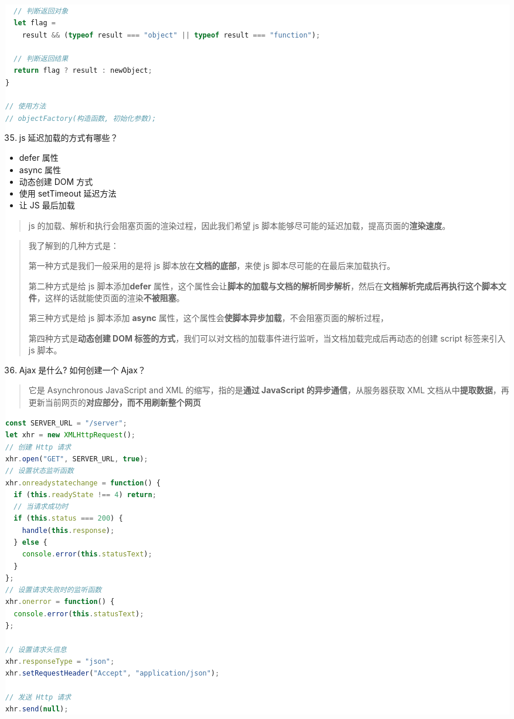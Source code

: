 ```js
  // 判断返回对象
  let flag =
    result && (typeof result === "object" || typeof result === "function");

  // 判断返回结果
  return flag ? result : newObject;
}

// 使用方法
// objectFactory(构造函数, 初始化参数);
```

35. js 延迟加载的方式有哪些？
- defer 属性
- async 属性
- 动态创建 DOM 方式
- 使用 setTimeout 延迟方法
- 让 JS 最后加载

> js 的加载、解析和执行会阻塞页面的渲染过程，因此我们希望 js 脚本能够尽可能的延迟加载，提高页面的**渲染速度**。

> 我了解到的几种方式是：
> 
> 第一种方式是我们一般采用的是将 js 脚本放在**文档的底部**，来使 js 脚本尽可能的在最后来加载执行。
> 
> 第二种方式是给 js 脚本添加**defer** 属性，这个属性会让**脚本的加载与文档的解析同步解析**，然后在**文档解析完成后再执行这个脚本文件**，这样的话就能使页面的渲染**不被阻塞**。
> 
> 第三种方式是给 js 脚本添加 **async** 属性，这个属性会**使脚本异步加载**，不会阻塞页面的解析过程，
> 
> 第四种方式是**动态创建 DOM 标签的方式**，我们可以对文档的加载事件进行监听，当文档加载完成后再动态的创建 script 标签来引入 js 脚本。
>

36. Ajax 是什么? 如何创建一个 Ajax？
> 它是 Asynchronous JavaScript and XML 的缩写，指的是**通过 JavaScript 的异步通信**，从服务器获取 XML 文档从中**提取数据**，再更新当前网页的**对应部分，而不用刷新整个网页**
>
```js
const SERVER_URL = "/server";
let xhr = new XMLHttpRequest();
// 创建 Http 请求
xhr.open("GET", SERVER_URL, true);
// 设置状态监听函数
xhr.onreadystatechange = function() {
  if (this.readyState !== 4) return;
  // 当请求成功时
  if (this.status === 200) {
    handle(this.response);
  } else {
    console.error(this.statusText);
  }
};
// 设置请求失败时的监听函数
xhr.onerror = function() {
  console.error(this.statusText);
};

// 设置请求头信息
xhr.responseType = "json";
xhr.setRequestHeader("Accept", "application/json");

// 发送 Http 请求
xhr.send(null);
```

